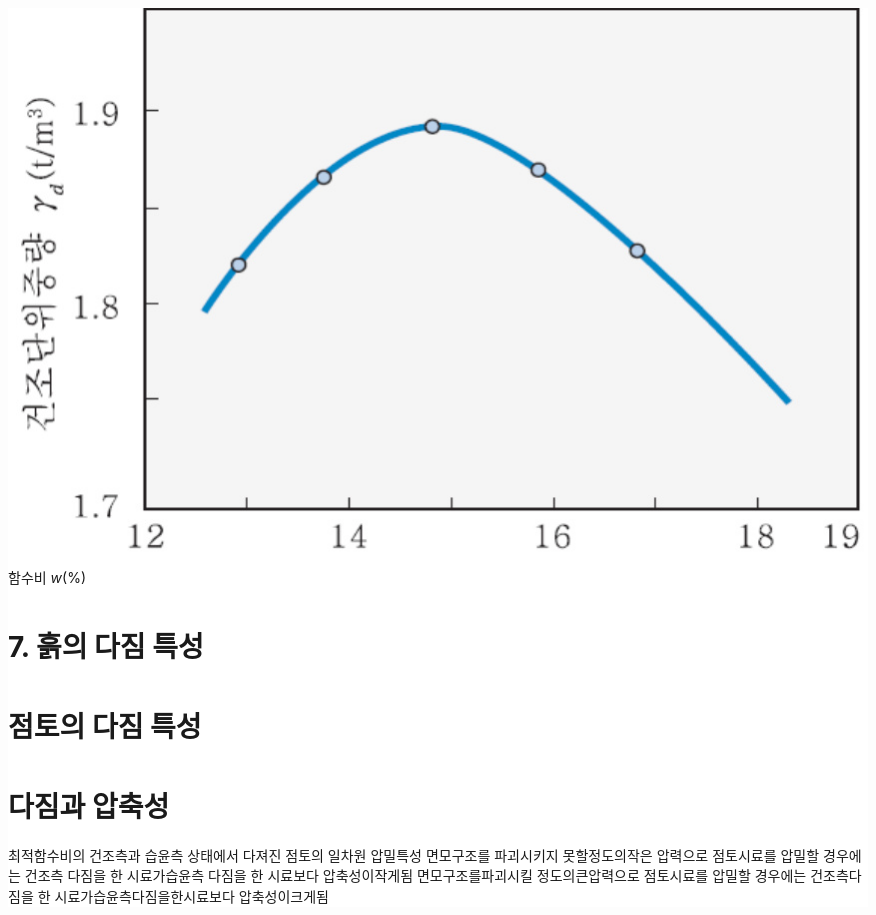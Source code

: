 ![](images/dcca1433ed062e5de87a86601c156dfaa2d7147bdd9eb5ae76bdcd8af82a6e2a.jpg)  
함수비 $w(\%)$  

# 7. 흙의 다짐 특성  

# 점토의 다짐 특성  

# 다짐과 압축성  

최적함수비의 건조측과 습윤측 상태에서 다져진 점토의 일차원 압밀특성 면모구조를 파괴시키지 못할정도의작은 압력으로 점토시료를 압밀할 경우에는 건조측 다짐을 한 시료가습윤측 다짐을 한 시료보다 압축성이작게됨 면모구조를파괴시킬 정도의큰압력으로 점토시료를 압밀할 경우에는 건조측다 짐을 한 시료가습윤측다짐을한시료보다 압축성이크게됨  
